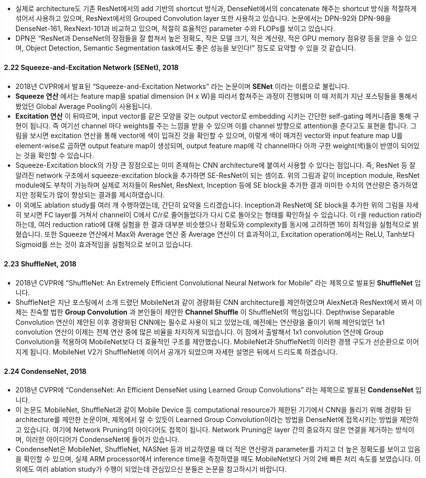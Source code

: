 - 실제로 architecture도 기존 ResNet에서의 add 기반의 shortcut 방식과, DenseNet에서의 concatenate 해주는 shortcut 방식을 적절하게 섞어서 사용하고 있으며, ResNext에서의 Grouped Convolution layer 또한 사용하고 있습니다. 논문에서는 DPN-92와 DPN-98을 DenseNet-161, RexNext-101과 비교하고 있으며, 적절히 효율적인 parameter 수와 FLOPs를 보이고 있습니다.
- DPN은 “ResNet과 DenseNet의 장점들을 잘 합쳐서 높은 정확도, 작은 모델 크기, 적은 계산량, 적은 GPU memory 점유량 등을 얻을 수 있으며, Object Detection, Semantic Segmentation task에서도 좋은 성능을 보인다!” 정도로 요약할 수 있을 것 같습니다.



#### 2.22 Squeeze-and-Excitation Network (SENet), 2018

- 2018년 CVPR에서 발표된 “Squeeze-and-Excitation Networks” 라는 논문이며 **SENet** 이라는 이름으로 불립니다. 
- **Squeeze 연산** 에서는 feature map을 spatial dimension (H x W)을 따라서 합쳐주는 과정이 진행되며 이 때 저희가 지난 포스팅들을 통해서 봤었던 Global Average Pooling이 사용됩니다.
- **Excitation 연산** 이 뒤따르며, input vector를 같은 모양을 갖는 output vector로 embedding 시키는 간단한 self-gating 메커니즘을 통해 구현이 됩니다. 즉 여기선 channel 마다 weights를 주는 느낌을 받을 수 있으며 이를 channel 방향으로 attention을 준다고도 표현을 합니다. 그림을 보시면 excitation 연산을 통해 vector에 색이 입혀진 것을 확인할 수 있으며, 이렇게 색이 매겨진 vector와 input feature map U를 element-wise로 곱하면 output feature map이 생성되며, output feature map에 각 channel마다 아까 구한 weight(색)들이 반영이 되어있는 것을 확인할 수 있습니다.
- Squeeze-Excitation block의 가장 큰 장점으로는 이미 존재하는 CNN architecture에 붙여서 사용할 수 있다는 점입니다. 즉, ResNet 등 잘 알려진 network 구조에서 squeeze-excitation block을 추가하면 SE-ResNet이 되는 셈이죠. 위의 그림과 같이 Inception module, ResNet module에도 부착이 가능하며 실제로 저자들이 ResNet, ResNext, Inception 등에 SE block을 추가한 결과 미미한 수치의 연산량은 증가하였지만 정확도가 많이 향상되는 결과를 제시하였습니다.
- 이 외에도 ablation study를 여러 개 수행하였는데, 간단히 요약을 드리겠습니다. Inception과 ResNet에 SE block을 추가한 위의 그림을 자세히 보시면 FC layer를 거쳐서 channel이 C에서 C/r로 줄어들었다가 다시 C로 돌아오는 형태를 확인하실 수 있습니다. 이 r을 reduction ratio라 하는데, 여러 reduction ratio에 대해 실험을 한 결과 대부분 비슷했으나 정확도와 complexity를 동시에 고려하면 16이 최적임을 실험적으로 밝혔습니다. 또한 Squeeze 연산에서 Max와 Average 연산 중 Average 연산이 더 효과적이고, Excitation operation에서는 ReLU, Tanh보다 Sigmoid를 쓰는 것이 효과적임을 실험적으로 보이고 있습니다.



#### 2.23 ShuffleNet, 2018

- 2018년 CVPR에 “ShuffleNet: An Extremely Efficient Convolutional Neural Network for Mobile” 라는 제목으로 발표된 **ShuffleNet** 입니다. 
- ShuffleNet은 지난 포스팅에서 소개 드렸던 MobileNet과 같이 경량화된 CNN architecture를 제안하였으며 AlexNet과 ResNext에서 봐서 이제는 친숙할 법한 **Group Convolution** 과 본인들이 제안한 **Channel Shuffle** 이 ShuffleNet의 핵심입니다. Depthwise Separable Convolution 연산이 제안된 이후 경량화된 CNN에는 필수로 사용이 되고 있었는데, 예전에는 연산량을 줄이기 위해 제안되었던 1x1 convolution 연산이 이제는 전체 연산 중에 많은 비율을 차지하게 되었습니다. 이 점에서 출발해서 1x1 convolution 연산에 Group Convolution을 적용하여 MobileNet보다 더 효율적인 구조를 제안했습니다. MobileNet과 ShuffleNet의 이러한 경쟁 구도가 선순환으로 이어지게 됩니다. MobileNet V2가 ShuffleNet에 이어서 공개가 되었으며 자세한 설명은 뒤에서 드리도록 하겠습니다.



#### 2.24 CondenseNet, 2018

- 2018년 CVPR에 “CondenseNet: An Efficient DenseNet using Learned Group Convolutions” 라는 제목으로 발표된 **CondenseNet** 입니다.
- 이 논문도 MobileNet, ShuffleNet과 같이 Mobile Device 등 computational resource가 제한된 기기에서 CNN을 돌리기 위해 경량화 된 architecture를 제안한 논문이며, 제목에서 알 수 있듯이 Learned Group Convolution이라는 방법을 DenseNet에 접목시키는 방법을 제안하고 있습니다. 여기에 Network Pruning의 아이디어도 접목이 됩니다. Network Pruning은 layer 간의 중요하지 않은 연결을 제거하는 방식이며, 이러한 아이디어가 CondenseNet에 들어가 있습니다.
- CondenseNet은 MobileNet, ShuffleNet, NASNet 등과 비교하였을 때 더 적은 연산량과 parameter를 가지고 더 높은 정확도를 보이고 있음을 확인할 수 있으며, 실제 ARM processor에서 inference time을 측정하였을 때도 MobileNet보다 거의 2배 빠른 처리 속도를 보였습니다. 이 외에도 여러 ablation study가 수행이 되었는데 관심있으신 분들은 논문을 참고하시기 바랍니다.

